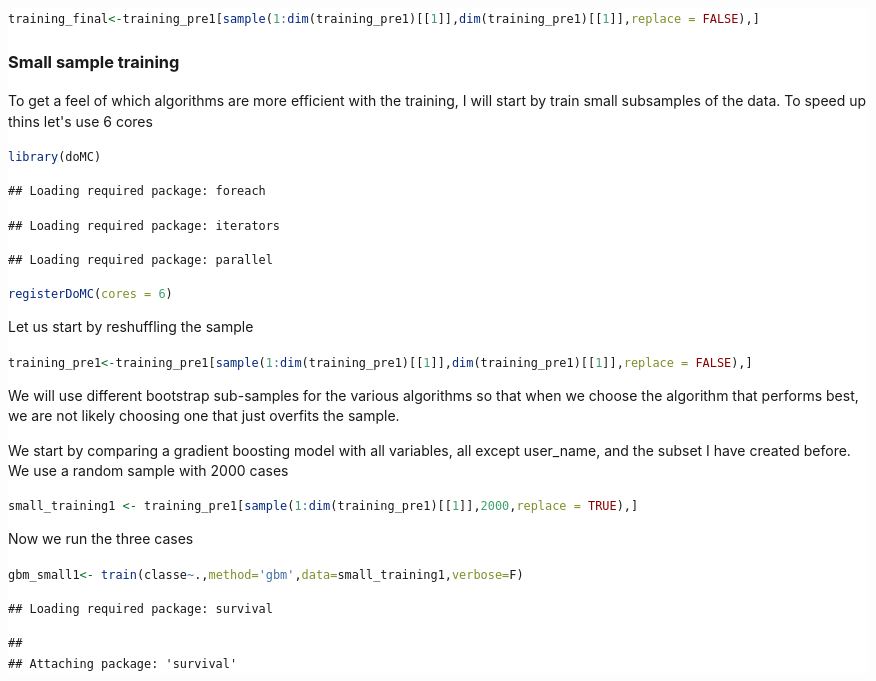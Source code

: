 
```r
training_final<-training_pre1[sample(1:dim(training_pre1)[[1]],dim(training_pre1)[[1]],replace = FALSE),]
```



### Small sample training
To get a feel of which algorithms are more efficient with the training, I will start by train small subsamples of the data. To speed up thins let's use 6 cores

```r
library(doMC)
```

```
## Loading required package: foreach
```

```
## Loading required package: iterators
```

```
## Loading required package: parallel
```

```r
registerDoMC(cores = 6)
```

Let us start by reshuffling the sample

```r
training_pre1<-training_pre1[sample(1:dim(training_pre1)[[1]],dim(training_pre1)[[1]],replace = FALSE),]
```

We will use different bootstrap sub-samples for the various algorithms so that when we choose the algorithm that performs best, we are not likely choosing one that just overfits the sample.

We start by comparing a gradient boosting model with all variables, all except user_name, and the subset I have created before. We use a random sample with 2000 cases

```r
small_training1 <- training_pre1[sample(1:dim(training_pre1)[[1]],2000,replace = TRUE),]
```

Now we run the three cases 

```r
gbm_small1<- train(classe~.,method='gbm',data=small_training1,verbose=F)
```

```
## Loading required package: survival
```

```
## 
## Attaching package: 'survival'
```
